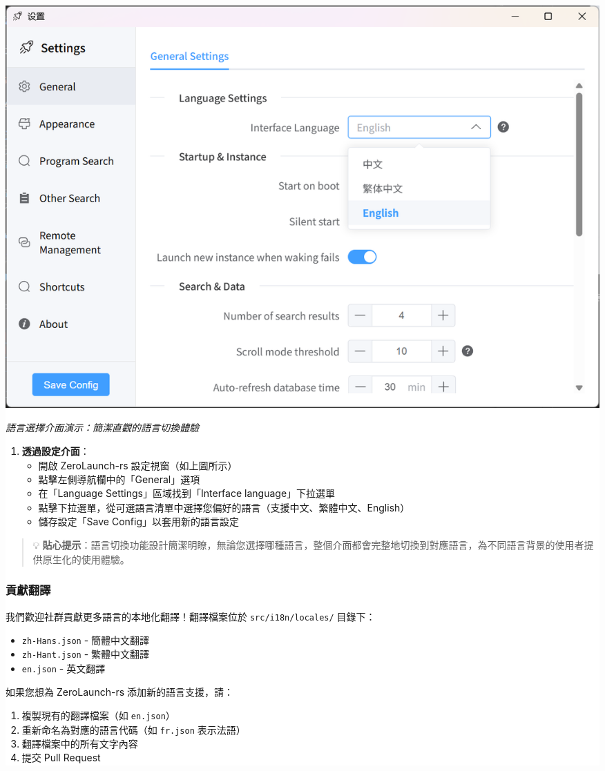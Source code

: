 ![語言選擇演示](asset/select_language.png)

*語言選擇介面演示：簡潔直觀的語言切換體驗*

1. **透過設定介面**：
   - 開啟 ZeroLaunch-rs 設定視窗（如上圖所示）
   - 點擊左側導航欄中的「General」選項
   - 在「Language Settings」區域找到「Interface language」下拉選單
   - 點擊下拉選單，從可選語言清單中選擇您偏好的語言（支援中文、繁體中文、English）
   - 儲存設定「Save Config」以套用新的語言設定

> 💡 **貼心提示**：語言切換功能設計簡潔明瞭，無論您選擇哪種語言，整個介面都會完整地切換到對應語言，為不同語言背景的使用者提供原生化的使用體驗。


### 貢獻翻譯

我們歡迎社群貢獻更多語言的本地化翻譯！翻譯檔案位於 `src/i18n/locales/` 目錄下：

- `zh-Hans.json` - 簡體中文翻譯
- `zh-Hant.json` - 繁體中文翻譯
- `en.json` - 英文翻譯

如果您想為 ZeroLaunch-rs 添加新的語言支援，請：

1. 複製現有的翻譯檔案（如 `en.json`）
2. 重新命名為對應的語言代碼（如 `fr.json` 表示法語）
3. 翻譯檔案中的所有文字內容
4. 提交 Pull Request
